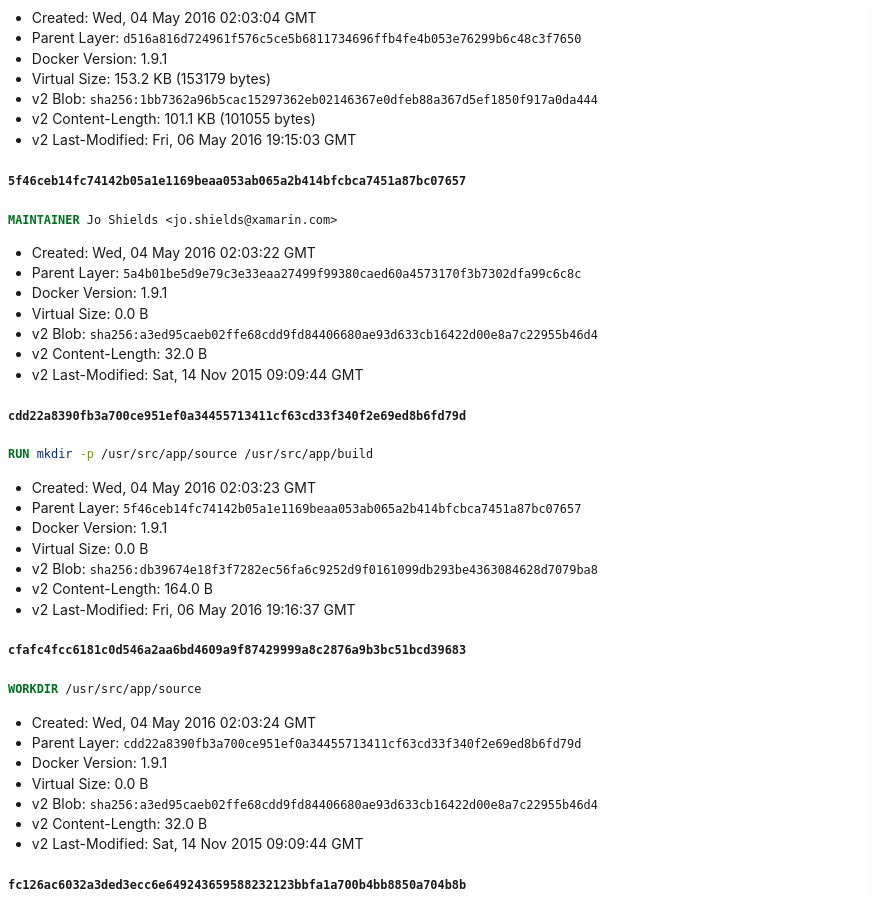 -	Created: Wed, 04 May 2016 02:03:04 GMT
-	Parent Layer: `d516a816d724961f576c5ce5b6811734696ffb4fe4b053e76299b6c48c3f7650`
-	Docker Version: 1.9.1
-	Virtual Size: 153.2 KB (153179 bytes)
-	v2 Blob: `sha256:1bb7362a96b5cac15297362eb02146367e0dfeb88a367d5ef1850f917a0da444`
-	v2 Content-Length: 101.1 KB (101055 bytes)
-	v2 Last-Modified: Fri, 06 May 2016 19:15:03 GMT

#### `5f46ceb14fc74142b05a1e1169beaa053ab065a2b414bfcbca7451a87bc07657`

```dockerfile
MAINTAINER Jo Shields <jo.shields@xamarin.com>
```

-	Created: Wed, 04 May 2016 02:03:22 GMT
-	Parent Layer: `5a4b01be5d9e79c3e33eaa27499f99380caed60a4573170f3b7302dfa99c6c8c`
-	Docker Version: 1.9.1
-	Virtual Size: 0.0 B
-	v2 Blob: `sha256:a3ed95caeb02ffe68cdd9fd84406680ae93d633cb16422d00e8a7c22955b46d4`
-	v2 Content-Length: 32.0 B
-	v2 Last-Modified: Sat, 14 Nov 2015 09:09:44 GMT

#### `cdd22a8390fb3a700ce951ef0a34455713411cf63cd33f340f2e69ed8b6fd79d`

```dockerfile
RUN mkdir -p /usr/src/app/source /usr/src/app/build
```

-	Created: Wed, 04 May 2016 02:03:23 GMT
-	Parent Layer: `5f46ceb14fc74142b05a1e1169beaa053ab065a2b414bfcbca7451a87bc07657`
-	Docker Version: 1.9.1
-	Virtual Size: 0.0 B
-	v2 Blob: `sha256:db39674e18f3f7282ec56fa6c9252d9f0161099db293be4363084628d7079ba8`
-	v2 Content-Length: 164.0 B
-	v2 Last-Modified: Fri, 06 May 2016 19:16:37 GMT

#### `cfafc4fcc6181c0d546a2aa6bd4609a9f87429999a8c2876a9b3bc51bcd39683`

```dockerfile
WORKDIR /usr/src/app/source
```

-	Created: Wed, 04 May 2016 02:03:24 GMT
-	Parent Layer: `cdd22a8390fb3a700ce951ef0a34455713411cf63cd33f340f2e69ed8b6fd79d`
-	Docker Version: 1.9.1
-	Virtual Size: 0.0 B
-	v2 Blob: `sha256:a3ed95caeb02ffe68cdd9fd84406680ae93d633cb16422d00e8a7c22955b46d4`
-	v2 Content-Length: 32.0 B
-	v2 Last-Modified: Sat, 14 Nov 2015 09:09:44 GMT

#### `fc126ac6032a3ded3ecc6e649243659588232123bbfa1a700b4bb8850a704b8b`
